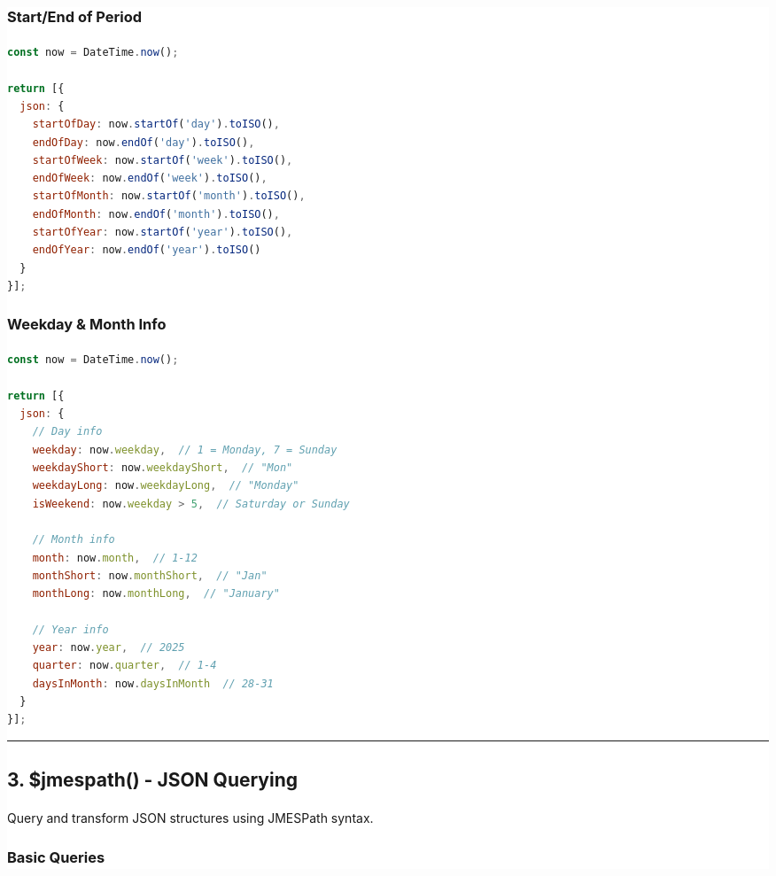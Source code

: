 ### Start/End of Period

```javascript
const now = DateTime.now();

return [{
  json: {
    startOfDay: now.startOf('day').toISO(),
    endOfDay: now.endOf('day').toISO(),
    startOfWeek: now.startOf('week').toISO(),
    endOfWeek: now.endOf('week').toISO(),
    startOfMonth: now.startOf('month').toISO(),
    endOfMonth: now.endOf('month').toISO(),
    startOfYear: now.startOf('year').toISO(),
    endOfYear: now.endOf('year').toISO()
  }
}];
```

### Weekday & Month Info

```javascript
const now = DateTime.now();

return [{
  json: {
    // Day info
    weekday: now.weekday,  // 1 = Monday, 7 = Sunday
    weekdayShort: now.weekdayShort,  // "Mon"
    weekdayLong: now.weekdayLong,  // "Monday"
    isWeekend: now.weekday > 5,  // Saturday or Sunday

    // Month info
    month: now.month,  // 1-12
    monthShort: now.monthShort,  // "Jan"
    monthLong: now.monthLong,  // "January"

    // Year info
    year: now.year,  // 2025
    quarter: now.quarter,  // 1-4
    daysInMonth: now.daysInMonth  // 28-31
  }
}];
```

---

## 3. $jmespath() - JSON Querying

Query and transform JSON structures using JMESPath syntax.

### Basic Queries
